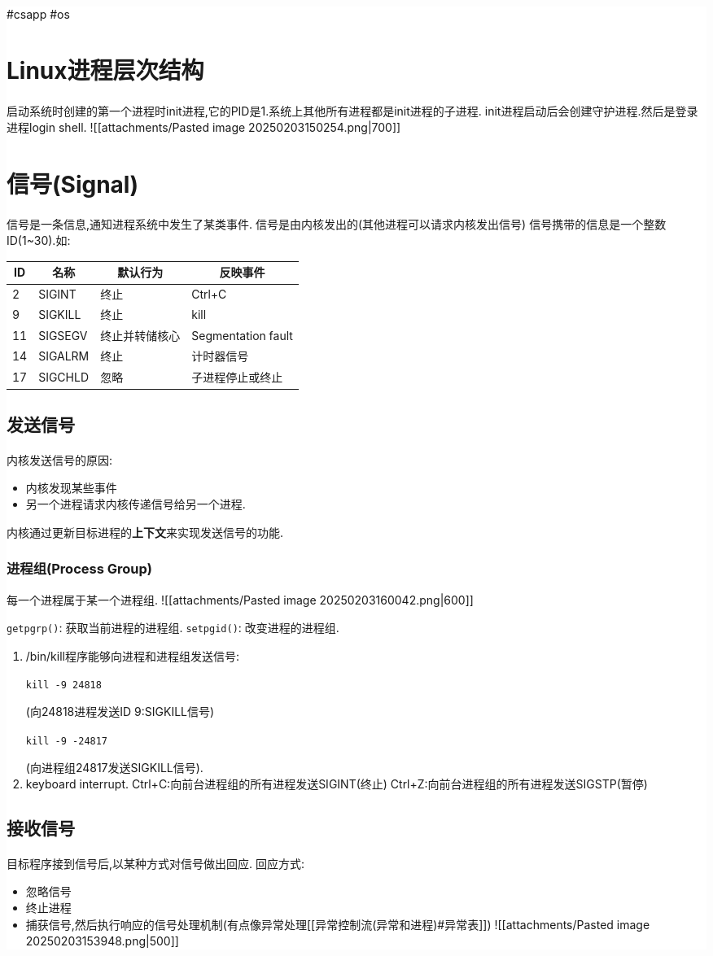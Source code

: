 #csapp #os
# Linux进程层次结构
启动系统时创建的第一个进程时init进程,它的PID是1.系统上其他所有进程都是init进程的子进程.
init进程启动后会创建守护进程.然后是登录进程login shell.
![[attachments/Pasted image 20250203150254.png|700]]

# 信号(Signal)
信号是一条信息,通知进程系统中发生了某类事件.
信号是由内核发出的(其他进程可以请求内核发出信号)
信号携带的信息是一个整数ID(1~30).如:

ID|名称|默认行为|反映事件
---|---|---|---
2|SIGINT|终止|Ctrl+C
9|SIGKILL|终止|kill
11|SIGSEGV|终止并转储核心|Segmentation fault
14|SIGALRM|终止|计时器信号
17|SIGCHLD|忽略|子进程停止或终止

## 发送信号
内核发送信号的原因:
- 内核发现某些事件
- 另一个进程请求内核传递信号给另一个进程.

内核通过更新目标进程的**上下文**来实现发送信号的功能.
### 进程组(Process Group)
每一个进程属于某一个进程组.
![[attachments/Pasted image 20250203160042.png|600]]

`getpgrp()`: 获取当前进程的进程组.
`setpgid()`: 改变进程的进程组.
1. /bin/kill程序能够向进程和进程组发送信号:
	```shell
	kill -9 24818
	```
	(向24818进程发送ID 9:SIGKILL信号)
	```shell
	kill -9 -24817
	```
	(向进程组24817发送SIGKILL信号).
2. keyboard interrupt.
Ctrl+C:向前台进程组的所有进程发送SIGINT(终止)
Ctrl+Z:向前台进程组的所有进程发送SIGSTP(暂停)

## 接收信号
目标程序接到信号后,以某种方式对信号做出回应.
回应方式:
- 忽略信号
- 终止进程
- 捕获信号,然后执行响应的信号处理机制(有点像异常处理[[异常控制流(异常和进程)#异常表]])
	![[attachments/Pasted image 20250203153948.png|500]]
